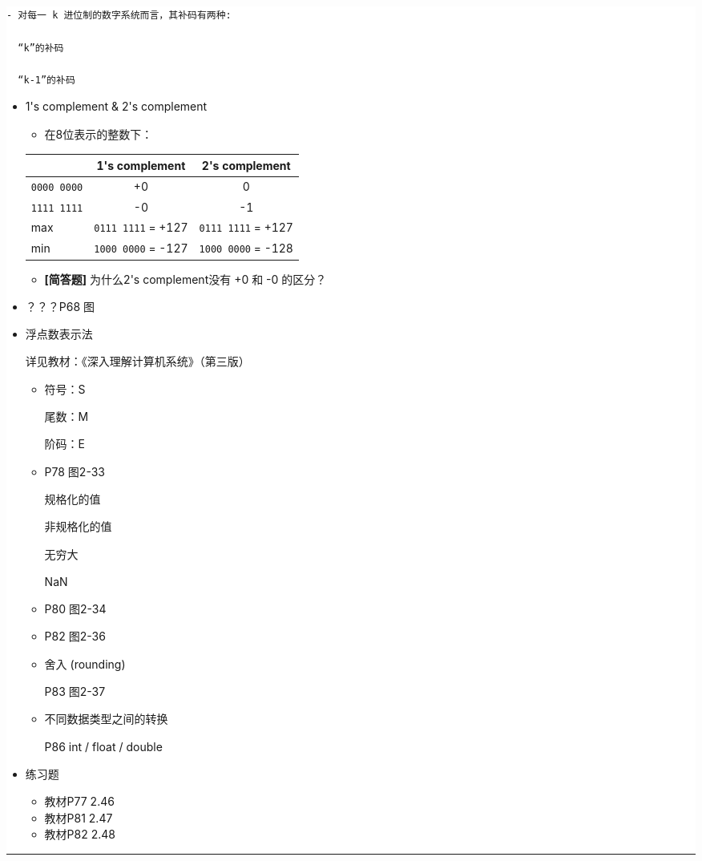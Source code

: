     - 对每一 k 进位制的数字系统而言，其补码有两种:

      “k”的补码 

      “k-1”的补码 

  - 1's complement & 2's complement

    - 在8位表示的整数下：

    |             |   1's complement   |   2's complement   |
    | ----------- | :----------------: | :----------------: |
    | `0000 0000` |         +0         |         0          |
    | `1111 1111` |         -0         |         -1         |
    | max         | `0111 1111` = +127 | `0111 1111` = +127 |
    | min         | `1000 0000` = -127 | `1000 0000` = -128 |

    - **[简答题]** 为什么2's complement没有 +0 和 -0 的区分？

  - ？？？P68 图

- 浮点数表示法

  详见教材：《深入理解计算机系统》（第三版）

  - 符号：S

    尾数：M

    阶码：E

  - P78 图2-33

    规格化的值

    非规格化的值

    无穷大

    NaN

  - P80 图2-34

  - P82 图2-36

  - 舍入 (rounding)

    P83 图2-37

  - 不同数据类型之间的转换

    P86 int / float / double

- 练习题

  - 教材P77 2.46
  - 教材P81 2.47
  - 教材P82 2.48

---

